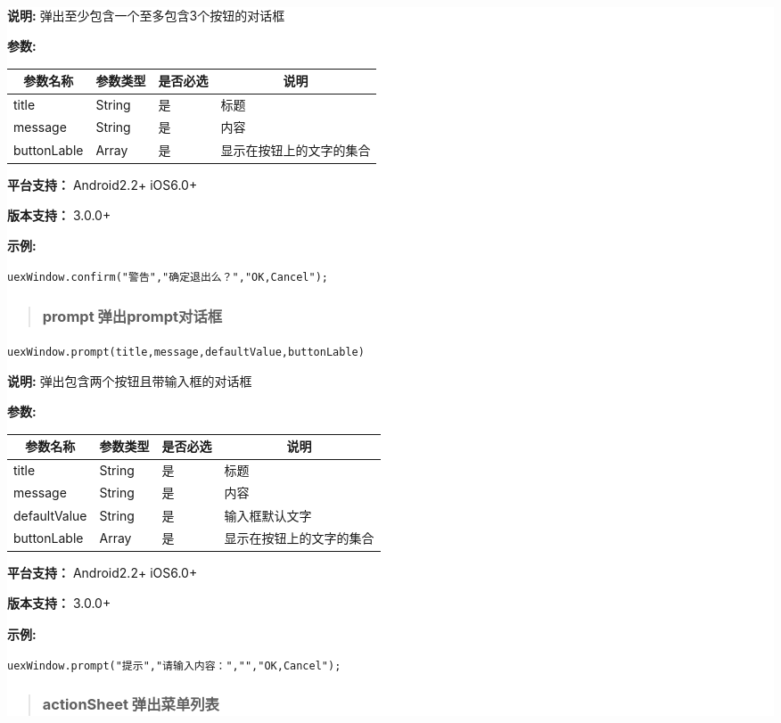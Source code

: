 **说明:**
弹出至少包含一个至多包含3个按钮的对话框

**参数:**

|  参数名称 | 参数类型  | 是否必选  |  说明 |
| ------------ | ------------ | ------------ | ------------ |
| title | String | 是 | 标题 |
| message | String | 是 | 内容 |
| buttonLable | Array | 是 | 显示在按钮上的文字的集合 |

**平台支持：**
Android2.2+
iOS6.0+

**版本支持：**
3.0.0+

**示例:**

```
uexWindow.confirm("警告","确定退出么？","OK,Cancel");
```

> ### prompt 弹出prompt对话框
  
`uexWindow.prompt(title,message,defaultValue,buttonLable)`

**说明:**
弹出包含两个按钮且带输入框的对话框

**参数:**

|  参数名称 | 参数类型  | 是否必选  |  说明 |
| ------------ | ------------ | ------------ | ------------ |
| title | String | 是 | 标题 |
| message | String | 是 | 内容 |
| defaultValue | String | 是 | 输入框默认文字 |
| buttonLable | Array | 是 | 显示在按钮上的文字的集合 |

**平台支持：**
Android2.2+
iOS6.0+

**版本支持：**
3.0.0+

**示例:**

```
uexWindow.prompt("提示","请输入内容：","","OK,Cancel");
```

> ### actionSheet 弹出菜单列表
  